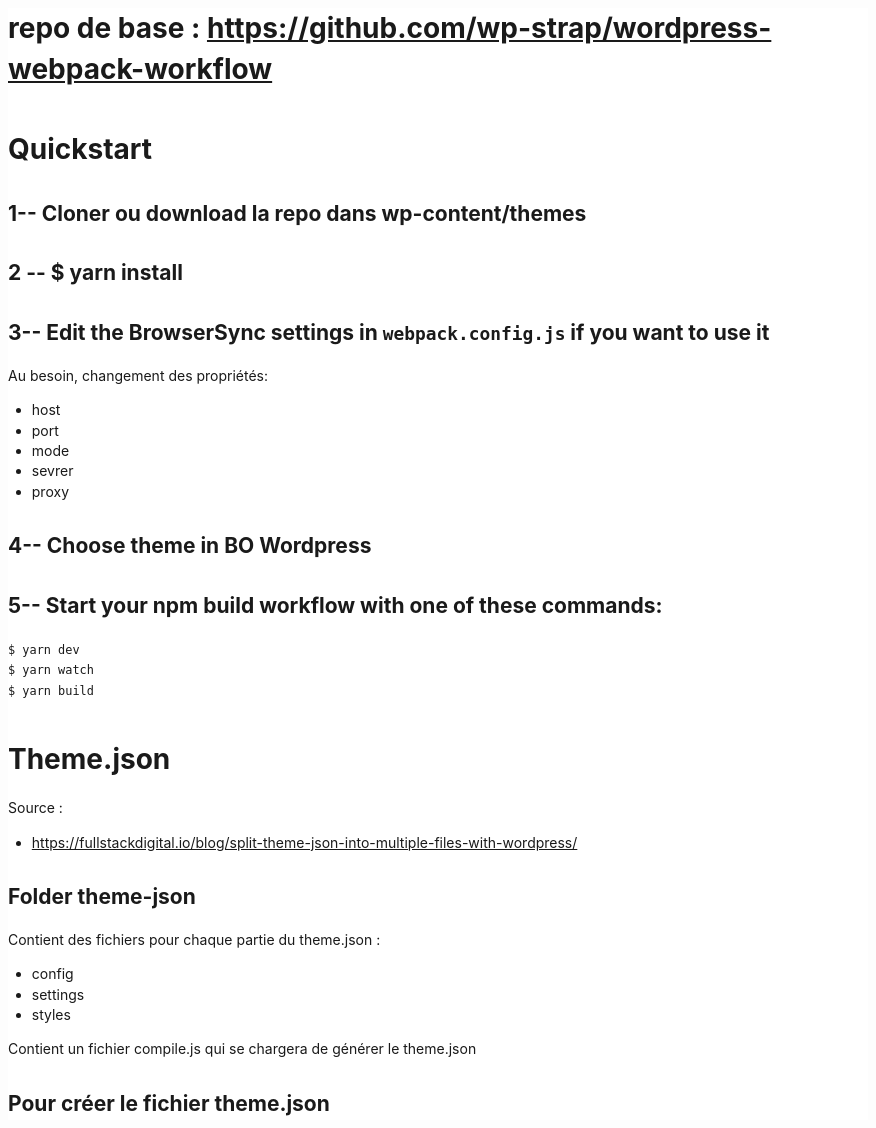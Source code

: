 # repo de base : https://github.com/wp-strap/wordpress-webpack-workflow

# Quickstart

## 1-- Cloner ou download la repo dans wp-content/themes

## 2 -- $ yarn install

## 3-- Edit the BrowserSync settings in `webpack.config.js` if you want to use it

Au besoin, changement des propriétés:

- host
- port
- mode
- sevrer
- proxy

## 4-- Choose theme in BO Wordpress

## 5-- Start your npm build workflow with one of these commands:

```bash
$ yarn dev
$ yarn watch
$ yarn build
```

# Theme.json

Source :

- https://fullstackdigital.io/blog/split-theme-json-into-multiple-files-with-wordpress/

## Folder theme-json

Contient des fichiers pour chaque partie du theme.json :

- config
- settings
- styles

Contient un fichier compile.js qui se chargera de générer le theme.json

## Pour créer le fichier theme.json
